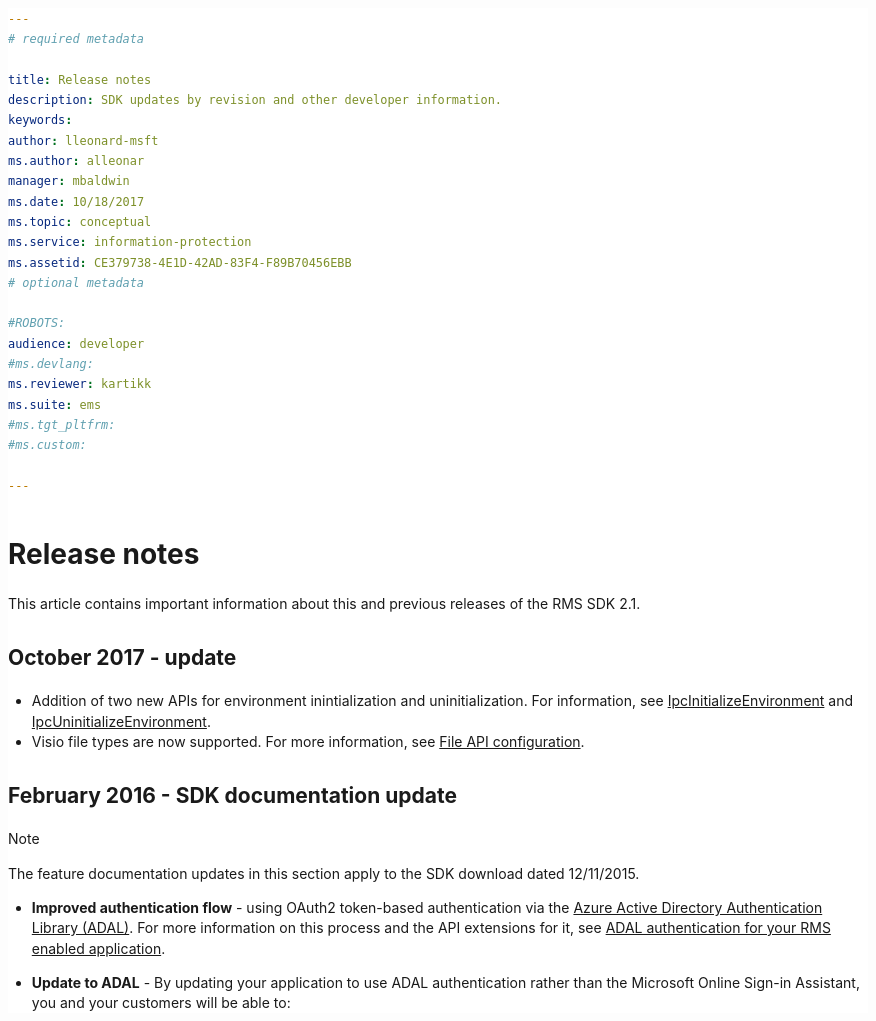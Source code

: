 ```yaml
---
# required metadata

title: Release notes
description: SDK updates by revision and other developer information.
keywords:
author: lleonard-msft
ms.author: alleonar
manager: mbaldwin
ms.date: 10/18/2017
ms.topic: conceptual
ms.service: information-protection
ms.assetid: CE379738-4E1D-42AD-83F4-F89B70456EBB
# optional metadata

#ROBOTS:
audience: developer
#ms.devlang:
ms.reviewer: kartikk
ms.suite: ems
#ms.tgt_pltfrm:
#ms.custom:

---
```


# Release notes

This article contains important information about this and previous releases of the RMS SDK 2.1.

## October 2017 - update

- Addition of two new APIs for environment inintialization and uninitialization. For information, see [IpcInitializeEnvironment](https://msdn.microsoft.com/library/hh535289.aspx) and [IpcUninitializeEnvironment](https://msdn.microsoft.com/library/hh535289.aspx).
- Visio file types are now supported. For more information, see [File API configuration](file-api-configuration.md).

## February 2016 - SDK documentation update

>[!Note]
> The feature documentation updates in this section apply to the SDK download dated 12/11/2015.

- **Improved authentication flow** - using OAuth2 token-based authentication via the [Azure Active Directory Authentication Library (ADAL)](https://azure.microsoft.com/documentation/articles/active-directory-authentication-libraries/). For more information on this process and the API extensions for it, see [ADAL authentication for your RMS enabled application](how-to-use-adal-authentication.md).

- **Update to ADAL** - By updating your application to use ADAL authentication rather than the Microsoft Online Sign-in Assistant, you and your customers will be able to:
